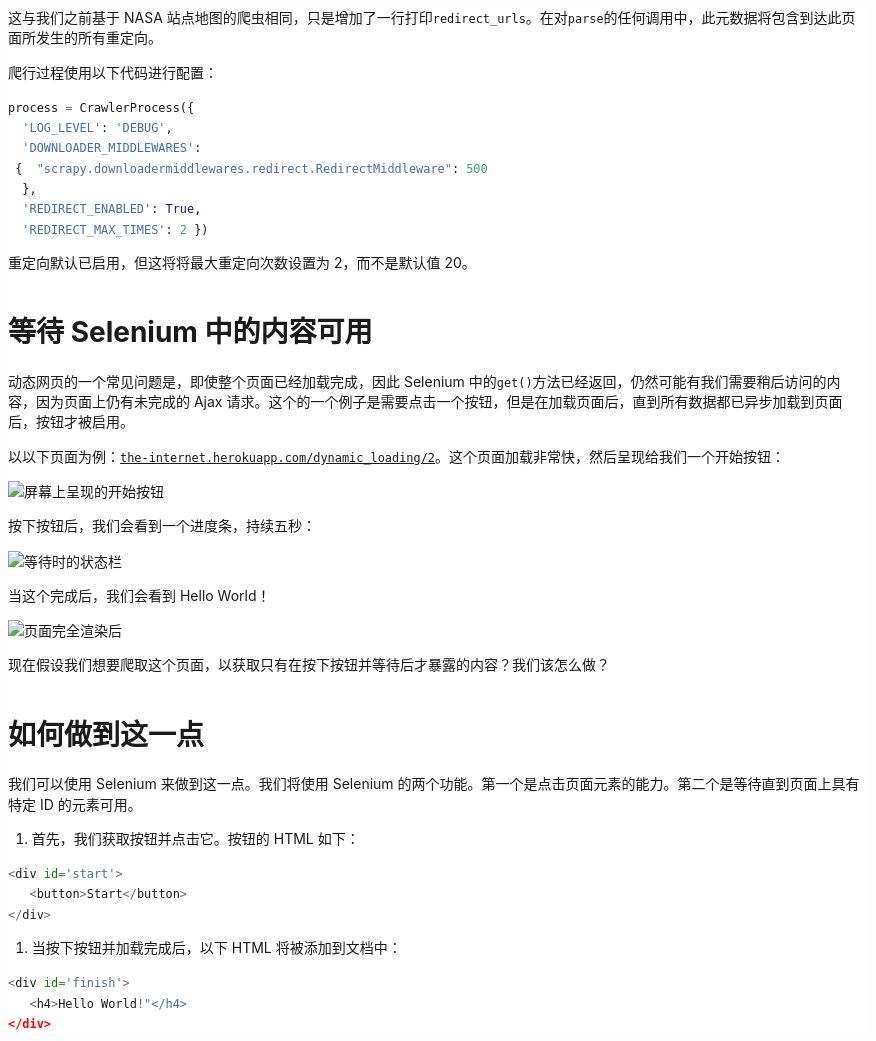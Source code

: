 这与我们之前基于 NASA 站点地图的爬虫相同，只是增加了一行打印`redirect_urls`。在对`parse`的任何调用中，此元数据将包含到达此页面所发生的所有重定向。

爬行过程使用以下代码进行配置：

```py
process = CrawlerProcess({
  'LOG_LEVEL': 'DEBUG',
  'DOWNLOADER_MIDDLEWARES':
 {  "scrapy.downloadermiddlewares.redirect.RedirectMiddleware": 500
  },
  'REDIRECT_ENABLED': True,
  'REDIRECT_MAX_TIMES': 2 }) 
```

重定向默认已启用，但这将将最大重定向次数设置为 2，而不是默认值 20。

# 等待 Selenium 中的内容可用

动态网页的一个常见问题是，即使整个页面已经加载完成，因此 Selenium 中的`get()`方法已经返回，仍然可能有我们需要稍后访问的内容，因为页面上仍有未完成的 Ajax 请求。这个的一个例子是需要点击一个按钮，但是在加载页面后，直到所有数据都已异步加载到页面后，按钮才被启用。

以以下页面为例：[`the-internet.herokuapp.com/dynamic_loading/2`](http://the-internet.herokuapp.com/dynamic_loading/2)。这个页面加载非常快，然后呈现给我们一个开始按钮：

![](img/08dd65a4-9018-4136-9bb9-0b7f74e17aff.png)屏幕上呈现的开始按钮

按下按钮后，我们会看到一个进度条，持续五秒：

![](img/530d1355-e1cc-4551-ab0f-9374c029b03e.png)等待时的状态栏

当这个完成后，我们会看到 Hello World！

![](img/d37ade1b-f857-4a5f-a7ce-5157238e9e09.png)页面完全渲染后

现在假设我们想要爬取这个页面，以获取只有在按下按钮并等待后才暴露的内容？我们该怎么做？

# 如何做到这一点

我们可以使用 Selenium 来做到这一点。我们将使用 Selenium 的两个功能。第一个是点击页面元素的能力。第二个是等待直到页面上具有特定 ID 的元素可用。

1.  首先，我们获取按钮并点击它。按钮的 HTML 如下：

```py
<div id='start'>
   <button>Start</button>
</div>
```

1.  当按下按钮并加载完成后，以下 HTML 将被添加到文档中：

```py
<div id='finish'>
   <h4>Hello World!"</h4>
</div>
```
